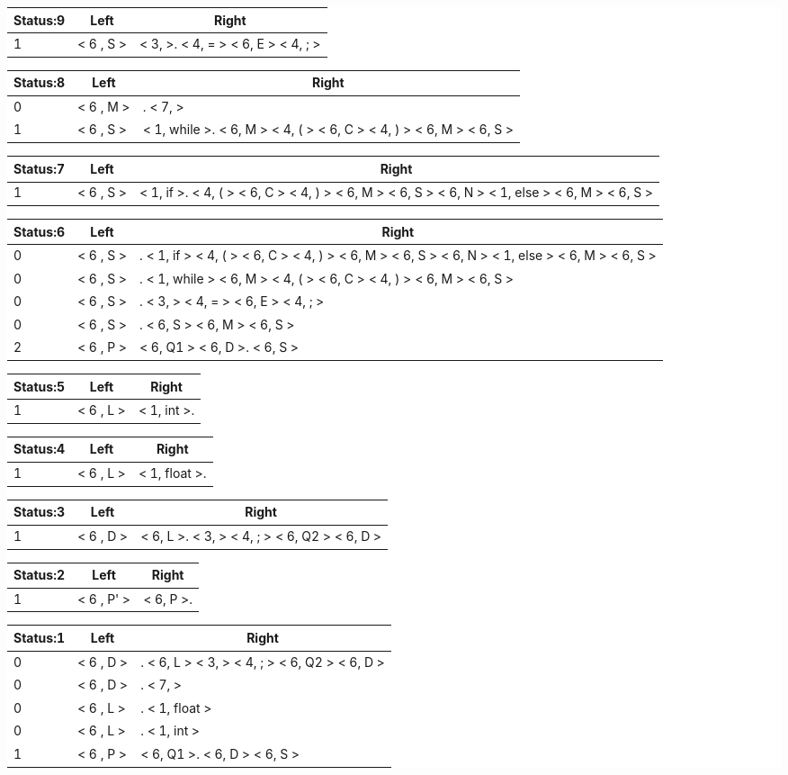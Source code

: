 | Status:9 | Left | Right |
|---|---|---|
| 1 | < 6 , S > | < 3,  >. < 4, = > < 6, E > < 4, ; > |

| Status:8 | Left | Right |
|---|---|---|
| 0 | < 6 , M > |. < 7,  > |
| 1 | < 6 , S > | < 1, while >. < 6, M > < 4, ( > < 6, C > < 4, ) > < 6, M > < 6, S > |

| Status:7 | Left | Right |
|---|---|---|
| 1 | < 6 , S > | < 1, if >. < 4, ( > < 6, C > < 4, ) > < 6, M > < 6, S > < 6, N > < 1, else > < 6, M > < 6, S > |

| Status:6 | Left | Right |
|---|---|---|
| 0 | < 6 , S > |. < 1, if > < 4, ( > < 6, C > < 4, ) > < 6, M > < 6, S > < 6, N > < 1, else > < 6, M > < 6, S > |
| 0 | < 6 , S > |. < 1, while > < 6, M > < 4, ( > < 6, C > < 4, ) > < 6, M > < 6, S > |
| 0 | < 6 , S > |. < 3,  > < 4, = > < 6, E > < 4, ; > |
| 0 | < 6 , S > |. < 6, S > < 6, M > < 6, S > |
| 2 | < 6 , P > | < 6, Q1 > < 6, D >. < 6, S > |

| Status:5 | Left | Right |
|---|---|---|
| 1 | < 6 , L > | < 1, int >. |

| Status:4 | Left | Right |
|---|---|---|
| 1 | < 6 , L > | < 1, float >. |

| Status:3 | Left | Right |
|---|---|---|
| 1 | < 6 , D > | < 6, L >. < 3,  > < 4, ; > < 6, Q2 > < 6, D > |

| Status:2 | Left | Right |
|---|---|---|
| 1 | < 6 , P' > | < 6, P >. |

| Status:1 | Left | Right |
|---|---|---|
| 0 | < 6 , D > |. < 6, L > < 3,  > < 4, ; > < 6, Q2 > < 6, D > |
| 0 | < 6 , D > |. < 7,  > |
| 0 | < 6 , L > |. < 1, float > |
| 0 | < 6 , L > |. < 1, int > |
| 1 | < 6 , P > | < 6, Q1 >. < 6, D > < 6, S > |
